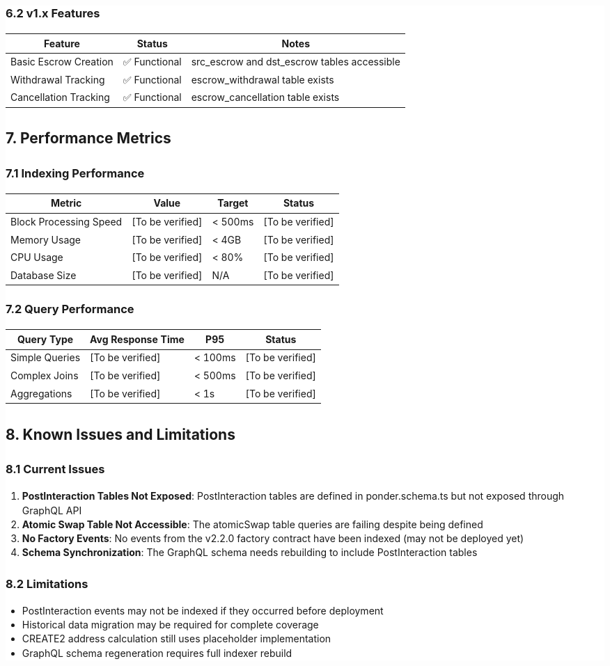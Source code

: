 ### 6.2 v1.x Features

| Feature | Status | Notes |
|---------|--------|-------|
| Basic Escrow Creation | ✅ Functional | src_escrow and dst_escrow tables accessible |
| Withdrawal Tracking | ✅ Functional | escrow_withdrawal table exists |
| Cancellation Tracking | ✅ Functional | escrow_cancellation table exists |

## 7. Performance Metrics

### 7.1 Indexing Performance

| Metric | Value | Target | Status |
|--------|-------|--------|--------|
| Block Processing Speed | [To be verified] | < 500ms | [To be verified] |
| Memory Usage | [To be verified] | < 4GB | [To be verified] |
| CPU Usage | [To be verified] | < 80% | [To be verified] |
| Database Size | [To be verified] | N/A | [To be verified] |

### 7.2 Query Performance

| Query Type | Avg Response Time | P95 | Status |
|------------|------------------|-----|--------|
| Simple Queries | [To be verified] | < 100ms | [To be verified] |
| Complex Joins | [To be verified] | < 500ms | [To be verified] |
| Aggregations | [To be verified] | < 1s | [To be verified] |

## 8. Known Issues and Limitations

### 8.1 Current Issues
1. **PostInteraction Tables Not Exposed**: PostInteraction tables are defined in ponder.schema.ts but not exposed through GraphQL API
2. **Atomic Swap Table Not Accessible**: The atomicSwap table queries are failing despite being defined
3. **No Factory Events**: No events from the v2.2.0 factory contract have been indexed (may not be deployed yet)
4. **Schema Synchronization**: The GraphQL schema needs rebuilding to include PostInteraction tables

### 8.2 Limitations
- PostInteraction events may not be indexed if they occurred before deployment
- Historical data migration may be required for complete coverage
- CREATE2 address calculation still uses placeholder implementation
- GraphQL schema regeneration requires full indexer rebuild
